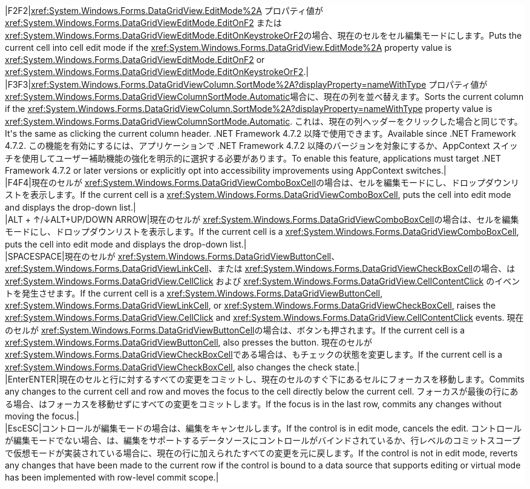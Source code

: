 |<span data-ttu-id="8af22-162">F2</span><span class="sxs-lookup"><span data-stu-id="8af22-162">F2</span></span>|<span data-ttu-id="8af22-163"><xref:System.Windows.Forms.DataGridView.EditMode%2A> プロパティ値が <xref:System.Windows.Forms.DataGridViewEditMode.EditOnF2> または <xref:System.Windows.Forms.DataGridViewEditMode.EditOnKeystrokeOrF2>の場合、現在のセルをセル編集モードにします。</span><span class="sxs-lookup"><span data-stu-id="8af22-163">Puts the current cell into cell edit mode if the <xref:System.Windows.Forms.DataGridView.EditMode%2A> property value is <xref:System.Windows.Forms.DataGridViewEditMode.EditOnF2> or <xref:System.Windows.Forms.DataGridViewEditMode.EditOnKeystrokeOrF2>.</span></span>|
|<span data-ttu-id="8af22-164">F3</span><span class="sxs-lookup"><span data-stu-id="8af22-164">F3</span></span>|<span data-ttu-id="8af22-165"><xref:System.Windows.Forms.DataGridViewColumn.SortMode%2A?displayProperty=nameWithType> プロパティ値が <xref:System.Windows.Forms.DataGridViewColumnSortMode.Automatic>場合に、現在の列を並べ替えます。</span><span class="sxs-lookup"><span data-stu-id="8af22-165">Sorts the current column if the <xref:System.Windows.Forms.DataGridViewColumn.SortMode%2A?displayProperty=nameWithType> property value is <xref:System.Windows.Forms.DataGridViewColumnSortMode.Automatic>.</span></span> <span data-ttu-id="8af22-166">これは、現在の列ヘッダーをクリックした場合と同じです。</span><span class="sxs-lookup"><span data-stu-id="8af22-166">It's the same as clicking the current column header.</span></span> <span data-ttu-id="8af22-167">.NET Framework 4.7.2 以降で使用できます。</span><span class="sxs-lookup"><span data-stu-id="8af22-167">Available since .NET Framework 4.7.2.</span></span> <span data-ttu-id="8af22-168">この機能を有効にするには、アプリケーションで .NET Framework 4.7.2 以降のバージョンを対象にするか、AppContext スイッチを使用してユーザー補助機能の強化を明示的に選択する必要があります。</span><span class="sxs-lookup"><span data-stu-id="8af22-168">To enable this feature, applications must target .NET Framework 4.7.2 or later versions or explicitly opt into accessibility improvements using AppContext switches.</span></span>|  
|<span data-ttu-id="8af22-169">F4</span><span class="sxs-lookup"><span data-stu-id="8af22-169">F4</span></span>|<span data-ttu-id="8af22-170">現在のセルが <xref:System.Windows.Forms.DataGridViewComboBoxCell>の場合は、セルを編集モードにし、ドロップダウンリストを表示します。</span><span class="sxs-lookup"><span data-stu-id="8af22-170">If the current cell is a <xref:System.Windows.Forms.DataGridViewComboBoxCell>, puts the cell into edit mode and displays the drop-down list.</span></span>|  
|<span data-ttu-id="8af22-171">ALT + ↑/↓</span><span class="sxs-lookup"><span data-stu-id="8af22-171">ALT+UP/DOWN ARROW</span></span>|<span data-ttu-id="8af22-172">現在のセルが <xref:System.Windows.Forms.DataGridViewComboBoxCell>の場合は、セルを編集モードにし、ドロップダウンリストを表示します。</span><span class="sxs-lookup"><span data-stu-id="8af22-172">If the current cell is a <xref:System.Windows.Forms.DataGridViewComboBoxCell>, puts the cell into edit mode and displays the drop-down list.</span></span>|  
|<span data-ttu-id="8af22-173">SPACE</span><span class="sxs-lookup"><span data-stu-id="8af22-173">SPACE</span></span>|<span data-ttu-id="8af22-174">現在のセルが <xref:System.Windows.Forms.DataGridViewButtonCell>、<xref:System.Windows.Forms.DataGridViewLinkCell>、または <xref:System.Windows.Forms.DataGridViewCheckBoxCell>の場合、は <xref:System.Windows.Forms.DataGridView.CellClick> および <xref:System.Windows.Forms.DataGridView.CellContentClick> のイベントを発生させます。</span><span class="sxs-lookup"><span data-stu-id="8af22-174">If the current cell is a <xref:System.Windows.Forms.DataGridViewButtonCell>, <xref:System.Windows.Forms.DataGridViewLinkCell>, or <xref:System.Windows.Forms.DataGridViewCheckBoxCell>, raises the <xref:System.Windows.Forms.DataGridView.CellClick> and <xref:System.Windows.Forms.DataGridView.CellContentClick> events.</span></span> <span data-ttu-id="8af22-175">現在のセルが <xref:System.Windows.Forms.DataGridViewButtonCell>の場合は、ボタンも押されます。</span><span class="sxs-lookup"><span data-stu-id="8af22-175">If the current cell is a <xref:System.Windows.Forms.DataGridViewButtonCell>, also presses the button.</span></span> <span data-ttu-id="8af22-176">現在のセルが <xref:System.Windows.Forms.DataGridViewCheckBoxCell>である場合は、もチェックの状態を変更します。</span><span class="sxs-lookup"><span data-stu-id="8af22-176">If the current cell is a <xref:System.Windows.Forms.DataGridViewCheckBoxCell>, also changes the check state.</span></span>|  
|<span data-ttu-id="8af22-177">Enter</span><span class="sxs-lookup"><span data-stu-id="8af22-177">ENTER</span></span>|<span data-ttu-id="8af22-178">現在のセルと行に対するすべての変更をコミットし、現在のセルのすぐ下にあるセルにフォーカスを移動します。</span><span class="sxs-lookup"><span data-stu-id="8af22-178">Commits any changes to the current cell and row and moves the focus to the cell directly below the current cell.</span></span> <span data-ttu-id="8af22-179">フォーカスが最後の行にある場合、はフォーカスを移動せずにすべての変更をコミットします。</span><span class="sxs-lookup"><span data-stu-id="8af22-179">If the focus is in the last row, commits any changes without moving the focus.</span></span>|  
|<span data-ttu-id="8af22-180">Esc</span><span class="sxs-lookup"><span data-stu-id="8af22-180">ESC</span></span>|<span data-ttu-id="8af22-181">コントロールが編集モードの場合は、編集をキャンセルします。</span><span class="sxs-lookup"><span data-stu-id="8af22-181">If the control is in edit mode, cancels the edit.</span></span> <span data-ttu-id="8af22-182">コントロールが編集モードでない場合、は、編集をサポートするデータソースにコントロールがバインドされているか、行レベルのコミットスコープで仮想モードが実装されている場合に、現在の行に加えられたすべての変更を元に戻します。</span><span class="sxs-lookup"><span data-stu-id="8af22-182">If the control is not in edit mode, reverts any changes that have been made to the current row if the control is bound to a data source that supports editing or virtual mode has been implemented with row-level commit scope.</span></span>|  